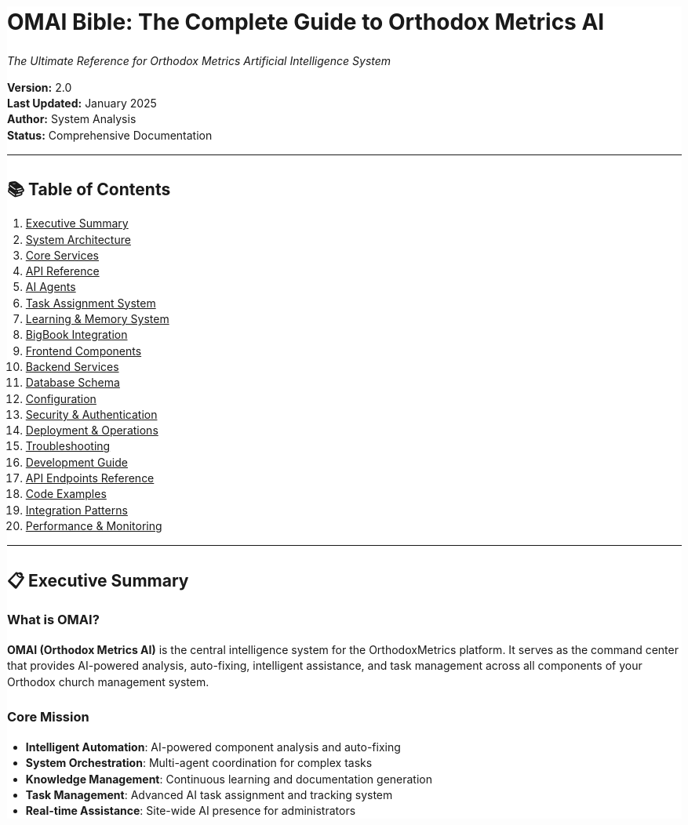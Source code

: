 # OMAI Bible: The Complete Guide to Orthodox Metrics AI
*The Ultimate Reference for Orthodox Metrics Artificial Intelligence System*

**Version:** 2.0  
**Last Updated:** January 2025  
**Author:** System Analysis  
**Status:** Comprehensive Documentation  

---

## 📚 Table of Contents

1. [Executive Summary](#executive-summary)
2. [System Architecture](#system-architecture)
3. [Core Services](#core-services)
4. [API Reference](#api-reference)
5. [AI Agents](#ai-agents)
6. [Task Assignment System](#task-assignment-system)
7. [Learning & Memory System](#learning--memory-system)
8. [BigBook Integration](#bigbook-integration)
9. [Frontend Components](#frontend-components)
10. [Backend Services](#backend-services)
11. [Database Schema](#database-schema)
12. [Configuration](#configuration)
13. [Security & Authentication](#security--authentication)
14. [Deployment & Operations](#deployment--operations)
15. [Troubleshooting](#troubleshooting)
16. [Development Guide](#development-guide)
17. [API Endpoints Reference](#api-endpoints-reference)
18. [Code Examples](#code-examples)
19. [Integration Patterns](#integration-patterns)
20. [Performance & Monitoring](#performance--monitoring)

---

## 📋 Executive Summary

### What is OMAI?

**OMAI (Orthodox Metrics AI)** is the central intelligence system for the OrthodoxMetrics platform. It serves as the command center that provides AI-powered analysis, auto-fixing, intelligent assistance, and task management across all components of your Orthodox church management system.

### Core Mission
- **Intelligent Automation**: AI-powered component analysis and auto-fixing
- **System Orchestration**: Multi-agent coordination for complex tasks
- **Knowledge Management**: Continuous learning and documentation generation
- **Task Management**: Advanced AI task assignment and tracking system
- **Real-time Assistance**: Site-wide AI presence for administrators
